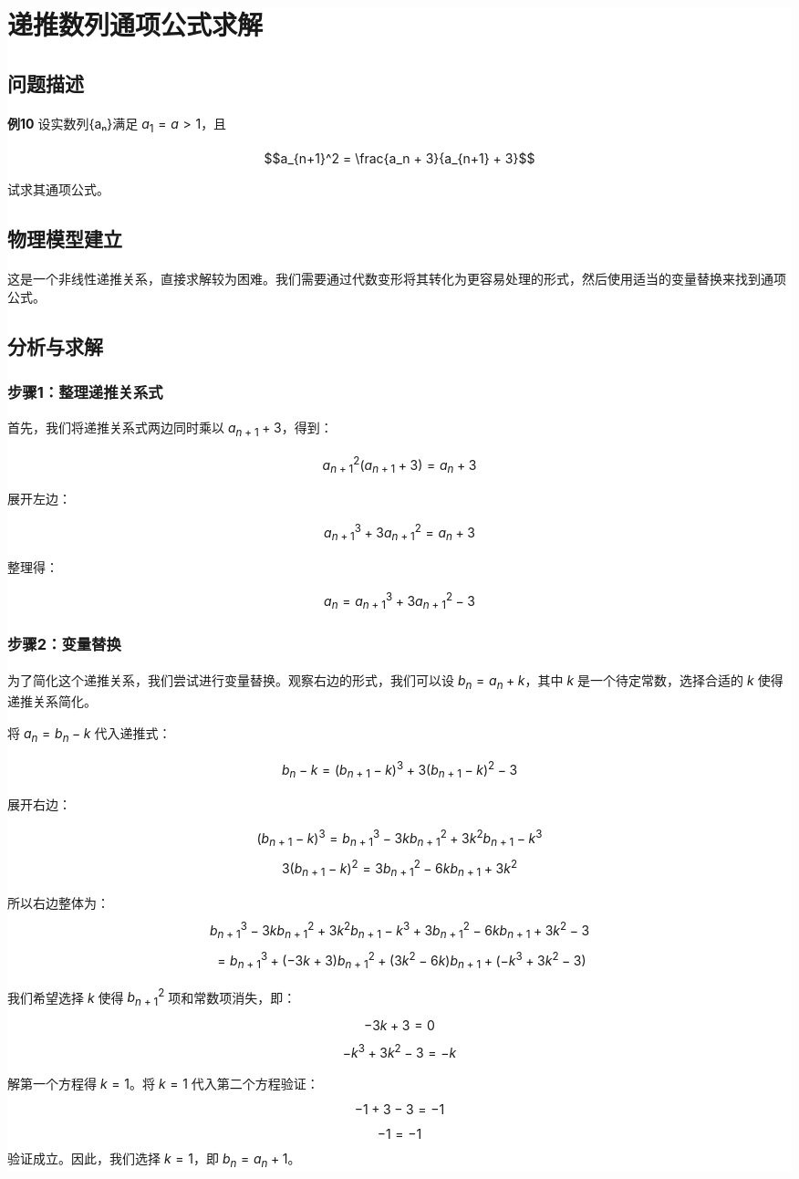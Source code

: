 # 递推数列通项公式求解

## 问题描述

**例10** 设实数列\{aₙ\}满足 $a_1 = a > 1$，且

$$a_{n+1}^2 = \frac{a_n + 3}{a_{n+1} + 3}$$

试求其通项公式。

## 物理模型建立

这是一个非线性递推关系，直接求解较为困难。我们需要通过代数变形将其转化为更容易处理的形式，然后使用适当的变量替换来找到通项公式。

## 分析与求解

### 步骤1：整理递推关系式

首先，我们将递推关系式两边同时乘以 $a_{n+1} + 3$，得到：

$$a_{n+1}^2(a_{n+1} + 3) = a_n + 3$$

展开左边：

$$a_{n+1}^3 + 3a_{n+1}^2 = a_n + 3$$

整理得：

$$a_n = a_{n+1}^3 + 3a_{n+1}^2 - 3$$

### 步骤2：变量替换

为了简化这个递推关系，我们尝试进行变量替换。观察右边的形式，我们可以设 $b_n = a_n + k$，其中 $k$ 是一个待定常数，选择合适的 $k$ 使得递推关系简化。

将 $a_n = b_n - k$ 代入递推式：

$$b_n - k = (b_{n+1} - k)^3 + 3(b_{n+1} - k)^2 - 3$$

展开右边：

$$(b_{n+1} - k)^3 = b_{n+1}^3 - 3kb_{n+1}^2 + 3k^2b_{n+1} - k^3$$
$$3(b_{n+1} - k)^2 = 3b_{n+1}^2 - 6kb_{n+1} + 3k^2$$

所以右边整体为：
$$b_{n+1}^3 - 3kb_{n+1}^2 + 3k^2b_{n+1} - k^3 + 3b_{n+1}^2 - 6kb_{n+1} + 3k^2 - 3$$
$$= b_{n+1}^3 + (-3k + 3)b_{n+1}^2 + (3k^2 - 6k)b_{n+1} + (-k^3 + 3k^2 - 3)$$

我们希望选择 $k$ 使得 $b_{n+1}^2$ 项和常数项消失，即：
$$-3k + 3 = 0$$
$$-k^3 + 3k^2 - 3 = -k$$

解第一个方程得 $k = 1$。将 $k = 1$ 代入第二个方程验证：
$$-1 + 3 - 3 = -1$$
$$-1 = -1$$
验证成立。因此，我们选择 $k = 1$，即 $b_n = a_n + 1$。
